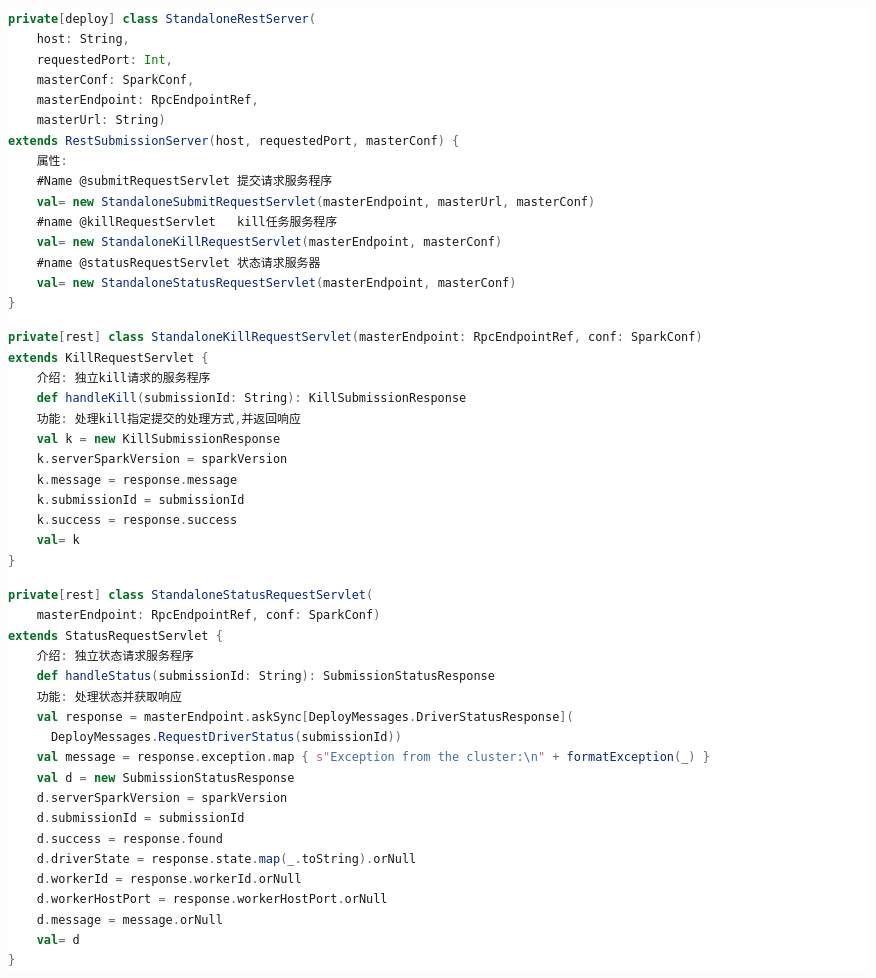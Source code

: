 ```scala
private[deploy] class StandaloneRestServer(
    host: String,
    requestedPort: Int,
    masterConf: SparkConf,
    masterEndpoint: RpcEndpointRef,
    masterUrl: String)
extends RestSubmissionServer(host, requestedPort, masterConf) {
    属性: 
    #Name @submitRequestServlet	提交请求服务程序
    val= new StandaloneSubmitRequestServlet(masterEndpoint, masterUrl, masterConf)
    #name @killRequestServlet	kill任务服务程序
    val= new StandaloneKillRequestServlet(masterEndpoint, masterConf)
    #name @statusRequestServlet	状态请求服务器
    val= new StandaloneStatusRequestServlet(masterEndpoint, masterConf)
}
```

```scala
private[rest] class StandaloneKillRequestServlet(masterEndpoint: RpcEndpointRef, conf: SparkConf)
extends KillRequestServlet {
    介绍: 独立kill请求的服务程序
    def handleKill(submissionId: String): KillSubmissionResponse
    功能: 处理kill指定提交的处理方式,并返回响应
    val k = new KillSubmissionResponse
    k.serverSparkVersion = sparkVersion
    k.message = response.message
    k.submissionId = submissionId
    k.success = response.success
    val= k
}
```

```scala
private[rest] class StandaloneStatusRequestServlet(
    masterEndpoint: RpcEndpointRef, conf: SparkConf)
extends StatusRequestServlet {
    介绍: 独立状态请求服务程序
    def handleStatus(submissionId: String): SubmissionStatusResponse 
    功能: 处理状态并获取响应
    val response = masterEndpoint.askSync[DeployMessages.DriverStatusResponse](
      DeployMessages.RequestDriverStatus(submissionId))
    val message = response.exception.map { s"Exception from the cluster:\n" + formatException(_) }
    val d = new SubmissionStatusResponse
    d.serverSparkVersion = sparkVersion
    d.submissionId = submissionId
    d.success = response.found
    d.driverState = response.state.map(_.toString).orNull
    d.workerId = response.workerId.orNull
    d.workerHostPort = response.workerHostPort.orNull
    d.message = message.orNull
    val= d
}
```
